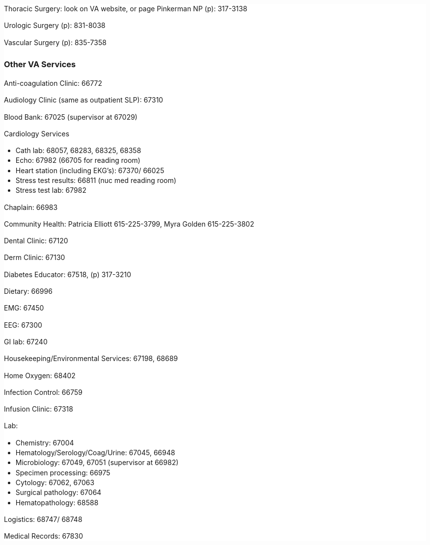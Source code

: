 Thoracic Surgery: look on VA website, or page Pinkerman NP (p): 317-3138

Urologic Surgery (p): 831-8038

Vascular Surgery (p): 835-7358

### Other VA Services

Anti-coagulation Clinic: 66772

Audiology Clinic (same as outpatient SLP): 67310

Blood Bank: 67025 (supervisor at 67029)

Cardiology Services

- Cath lab: 68057, 68283, 68325, 68358
- Echo: 67982 (66705 for reading room)
- Heart station (including EKG’s): 67370/ 66025
- Stress test results: 66811 (nuc med reading room)
- Stress test lab: 67982

Chaplain: 66983

Community Health: Patricia Elliott 615-225-3799, Myra Golden
615-225-3802

Dental Clinic: 67120

Derm Clinic: 67130

Diabetes Educator: 67518, (p) 317-3210

Dietary: 66996

EMG: 67450

EEG: 67300

GI lab: 67240

Housekeeping/Environmental Services: 67198, 68689

Home Oxygen: 68402

Infection Control: 66759

Infusion Clinic: 67318

Lab:

- Chemistry: 67004
- Hematology/Serology/Coag/Urine: 67045, 66948
- Microbiology: 67049, 67051 (supervisor at 66982)
- Specimen processing: 66975
- Cytology: 67062, 67063
- Surgical pathology: 67064
- Hematopathology: 68588

Logistics: 68747/ 68748

Medical Records: 67830
